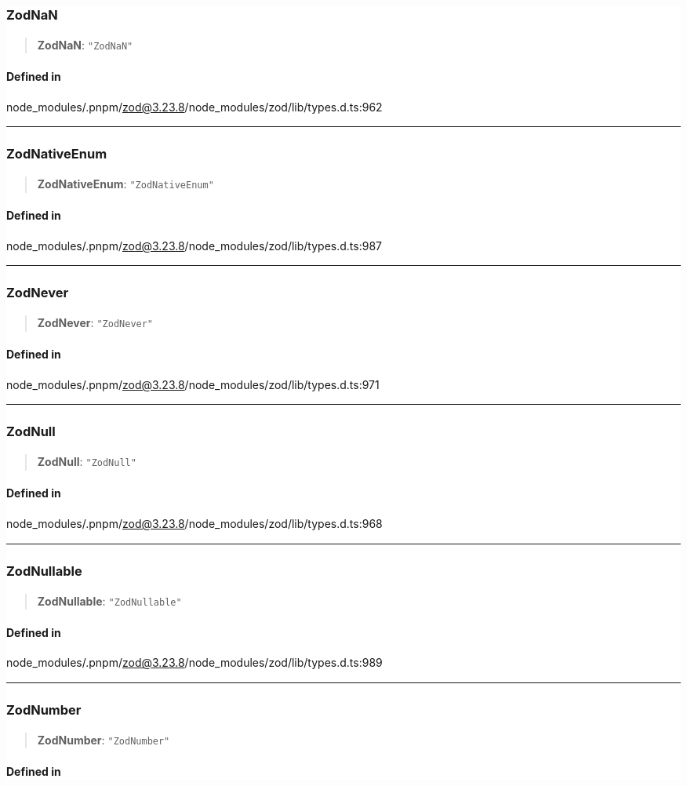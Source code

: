 ### ZodNaN

> **ZodNaN**: `"ZodNaN"`

#### Defined in

node\_modules/.pnpm/zod@3.23.8/node\_modules/zod/lib/types.d.ts:962

***

### ZodNativeEnum

> **ZodNativeEnum**: `"ZodNativeEnum"`

#### Defined in

node\_modules/.pnpm/zod@3.23.8/node\_modules/zod/lib/types.d.ts:987

***

### ZodNever

> **ZodNever**: `"ZodNever"`

#### Defined in

node\_modules/.pnpm/zod@3.23.8/node\_modules/zod/lib/types.d.ts:971

***

### ZodNull

> **ZodNull**: `"ZodNull"`

#### Defined in

node\_modules/.pnpm/zod@3.23.8/node\_modules/zod/lib/types.d.ts:968

***

### ZodNullable

> **ZodNullable**: `"ZodNullable"`

#### Defined in

node\_modules/.pnpm/zod@3.23.8/node\_modules/zod/lib/types.d.ts:989

***

### ZodNumber

> **ZodNumber**: `"ZodNumber"`

#### Defined in
